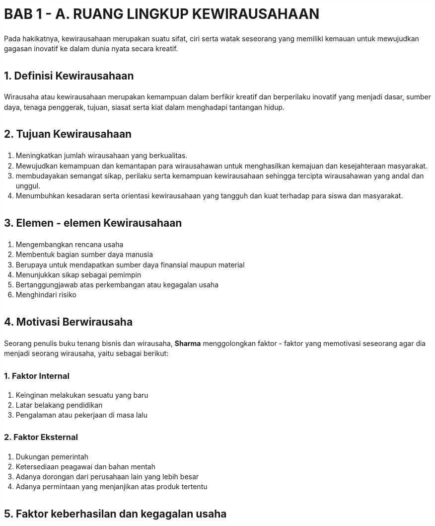 # BAB 1 - A. RUANG LINGKUP KEWIRAUSAHAAN

Pada hakikatnya, kewirausahaan merupakan suatu sifat, ciri serta watak seseorang yang memiliki kemauan untuk mewujudkan gagasan inovatif ke dalam dunia nyata secara kreatif.
<br>

## 1. Definisi Kewirausahaan

Wirausaha atau kewirausahaan merupakan kemampuan dalam berfikir kreatif dan berperilaku inovatif yang menjadi dasar, sumber daya, tenaga penggerak, tujuan, siasat serta kiat dalam menghadapi tantangan hidup.

## 2. Tujuan Kewirausahaan

1. Meningkatkan jumlah wirausahaan yang berkualitas.
2. Mewujudkan kemampuan dan kemantapan para wirausahawan untuk menghasilkan kemajuan dan kesejahteraan masyarakat.
3. membudayakan semangat sikap, perilaku serta kemampuan kewirausahaan sehingga tercipta wirausahawan yang andal dan unggul.
4. Menumbuhkan kesadaran serta orientasi kewirausahaan yang tangguh dan kuat terhadap para siswa dan masyarakat.

## 3. Elemen - elemen Kewirausahaan

1. Mengembangkan rencana usaha
2. Membentuk bagian sumber daya manusia
3. Berupaya untuk mendapatkan sumber daya finansial maupun material
4. Menunjukkan sikap sebagai pemimpin
5. Bertanggungjawab atas perkembangan atau kegagalan usaha
6. Menghindari risiko

## 4. Motivasi Berwirausaha

Seorang penulis buku tenang bisnis dan wirausaha, **Sharma** menggolongkan faktor - faktor yang memotivasi seseorang agar dia menjadi seorang wirausaha, yaitu sebagai berikut:

### 1. Faktor Internal

1. Keinginan melakukan sesuatu yang baru
2. Latar belakang pendidikan
3. Pengalaman atau pekerjaan di masa lalu

### 2. Faktor Eksternal

1. Dukungan pemerintah
2. Ketersediaan peagawai dan bahan mentah
3. Adanya dorongan dari perusahaan lain yang lebih besar
4. Adanya permintaan yang menjanjikan atas produk tertentu

## 5. Faktor keberhasilan dan kegagalan usaha
